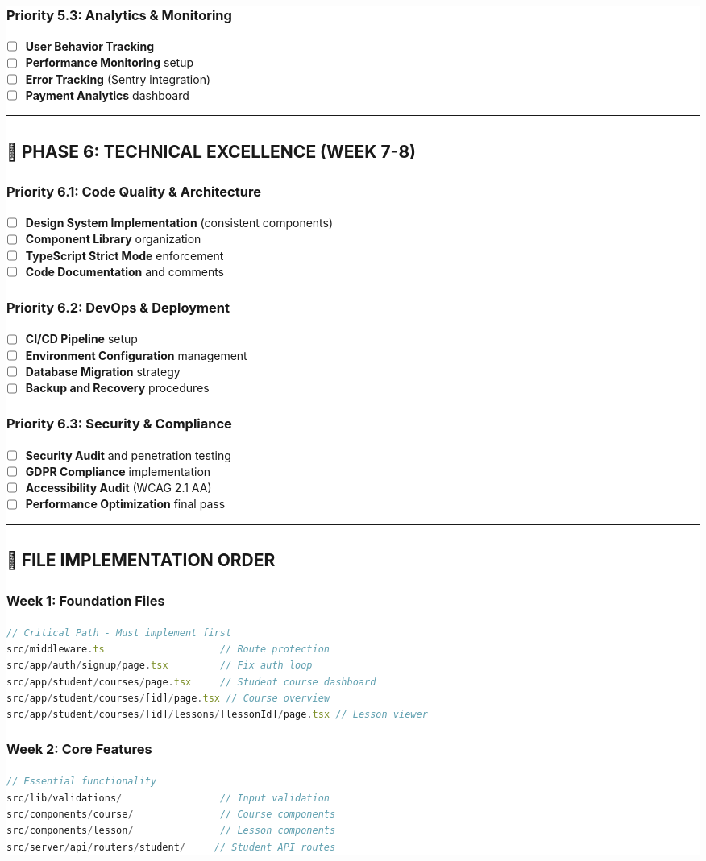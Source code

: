 ### **Priority 5.3: Analytics & Monitoring**
- [ ] **User Behavior Tracking**
- [ ] **Performance Monitoring** setup
- [ ] **Error Tracking** (Sentry integration)
- [ ] **Payment Analytics** dashboard

---

## 🔧 PHASE 6: TECHNICAL EXCELLENCE (WEEK 7-8)

### **Priority 6.1: Code Quality & Architecture**
- [ ] **Design System Implementation** (consistent components)
- [ ] **Component Library** organization
- [ ] **TypeScript Strict Mode** enforcement
- [ ] **Code Documentation** and comments

### **Priority 6.2: DevOps & Deployment**
- [ ] **CI/CD Pipeline** setup
- [ ] **Environment Configuration** management
- [ ] **Database Migration** strategy
- [ ] **Backup and Recovery** procedures

### **Priority 6.3: Security & Compliance**
- [ ] **Security Audit** and penetration testing
- [ ] **GDPR Compliance** implementation
- [ ] **Accessibility Audit** (WCAG 2.1 AA)
- [ ] **Performance Optimization** final pass

---

## 📁 FILE IMPLEMENTATION ORDER

### **Week 1: Foundation Files**
```typescript
// Critical Path - Must implement first
src/middleware.ts                    // Route protection
src/app/auth/signup/page.tsx         // Fix auth loop
src/app/student/courses/page.tsx     // Student course dashboard
src/app/student/courses/[id]/page.tsx // Course overview
src/app/student/courses/[id]/lessons/[lessonId]/page.tsx // Lesson viewer
```

### **Week 2: Core Features**
```typescript
// Essential functionality
src/lib/validations/                 // Input validation
src/components/course/               // Course components
src/components/lesson/               // Lesson components
src/server/api/routers/student/     // Student API routes
```
